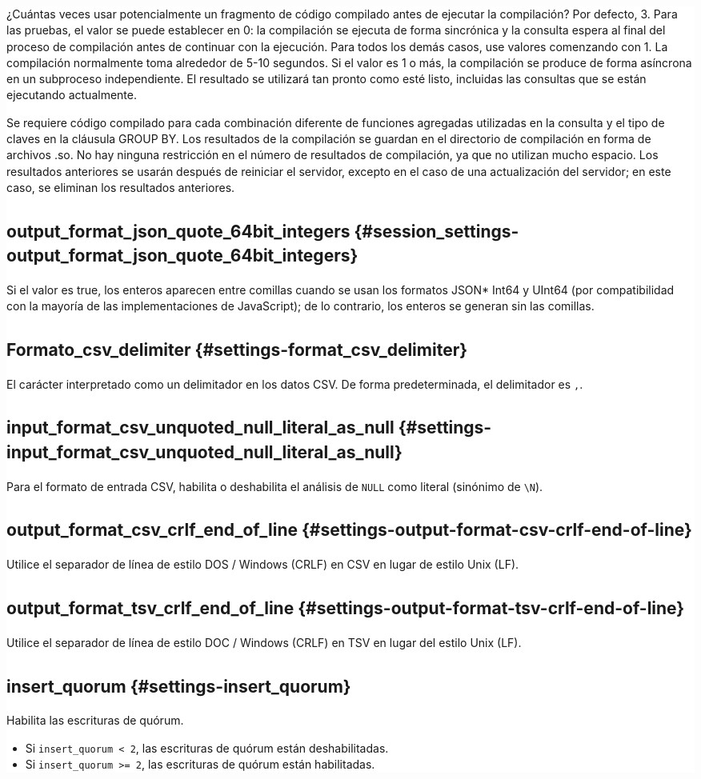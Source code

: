 ¿Cuántas veces usar potencialmente un fragmento de código compilado antes de ejecutar la compilación? Por defecto, 3.
Para las pruebas, el valor se puede establecer en 0: la compilación se ejecuta de forma sincrónica y la consulta espera al final del proceso de compilación antes de continuar con la ejecución. Para todos los demás casos, use valores comenzando con 1. La compilación normalmente toma alrededor de 5-10 segundos.
Si el valor es 1 o más, la compilación se produce de forma asíncrona en un subproceso independiente. El resultado se utilizará tan pronto como esté listo, incluidas las consultas que se están ejecutando actualmente.

Se requiere código compilado para cada combinación diferente de funciones agregadas utilizadas en la consulta y el tipo de claves en la cláusula GROUP BY.
Los resultados de la compilación se guardan en el directorio de compilación en forma de archivos .so. No hay ninguna restricción en el número de resultados de compilación, ya que no utilizan mucho espacio. Los resultados anteriores se usarán después de reiniciar el servidor, excepto en el caso de una actualización del servidor; en este caso, se eliminan los resultados anteriores.

## output\_format\_json\_quote\_64bit\_integers {#session_settings-output_format_json_quote_64bit_integers}

Si el valor es true, los enteros aparecen entre comillas cuando se usan los formatos JSON\* Int64 y UInt64 (por compatibilidad con la mayoría de las implementaciones de JavaScript); de lo contrario, los enteros se generan sin las comillas.

## Formato\_csv\_delimiter {#settings-format_csv_delimiter}

El carácter interpretado como un delimitador en los datos CSV. De forma predeterminada, el delimitador es `,`.

## input\_format\_csv\_unquoted\_null\_literal\_as\_null {#settings-input_format_csv_unquoted_null_literal_as_null}

Para el formato de entrada CSV, habilita o deshabilita el análisis de `NULL` como literal (sinónimo de `\N`).

## output\_format\_csv\_crlf\_end\_of\_line {#settings-output-format-csv-crlf-end-of-line}

Utilice el separador de línea de estilo DOS / Windows (CRLF) en CSV en lugar de estilo Unix (LF).

## output\_format\_tsv\_crlf\_end\_of\_line {#settings-output-format-tsv-crlf-end-of-line}

Utilice el separador de línea de estilo DOC / Windows (CRLF) en TSV en lugar del estilo Unix (LF).

## insert\_quorum {#settings-insert_quorum}

Habilita las escrituras de quórum.

-   Si `insert_quorum < 2`, las escrituras de quórum están deshabilitadas.
-   Si `insert_quorum >= 2`, las escrituras de quórum están habilitadas.
